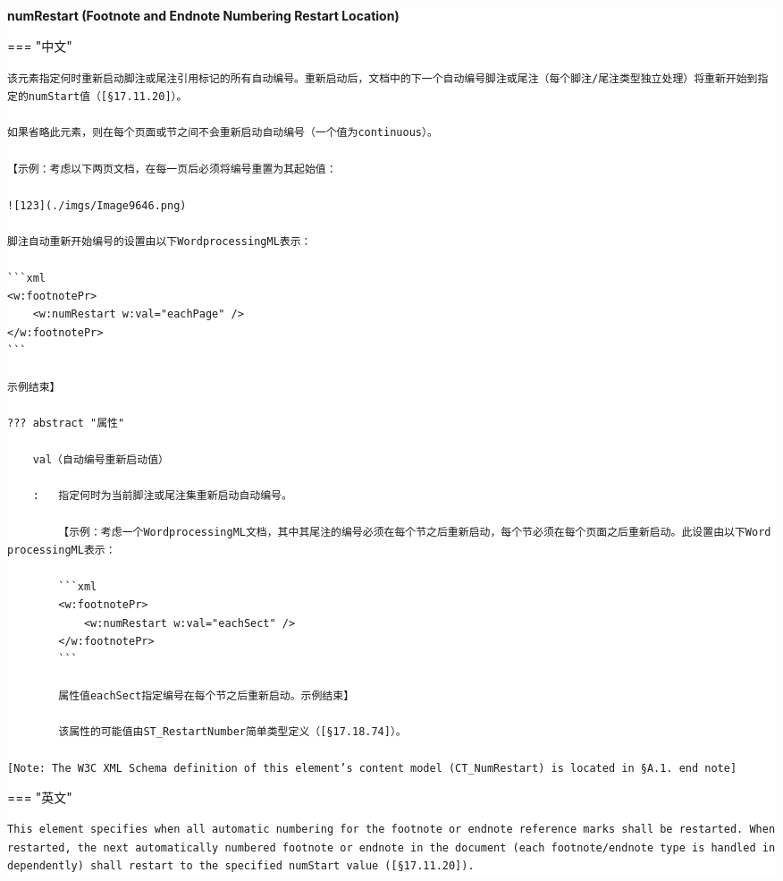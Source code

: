 **numRestart (Footnote and Endnote Numbering Restart Location)**

=== "中文"
    
    该元素指定何时重新启动脚注或尾注引用标记的所有自动编号。重新启动后，文档中的下一个自动编号脚注或尾注（每个脚注/尾注类型独立处理）将重新开始到指定的numStart值（[§17.11.20]）。
    
    如果省略此元素，则在每个页面或节之间不会重新启动自动编号（一个值为continuous）。
    
    【示例：考虑以下两页文档，在每一页后必须将编号重置为其起始值：
    
    ![123](./imgs/Image9646.png)
    
    脚注自动重新开始编号的设置由以下WordprocessingML表示：
    
    ```xml
    <w:footnotePr>
        <w:numRestart w:val="eachPage" />
    </w:footnotePr>
    ```
    
    示例结束】
    
    ??? abstract "属性"
    
        val（自动编号重新启动值）
    
        :   指定何时为当前脚注或尾注集重新启动自动编号。
    
            【示例：考虑一个WordprocessingML文档，其中其尾注的编号必须在每个节之后重新启动，每个节必须在每个页面之后重新启动。此设置由以下WordprocessingML表示：
            
            ```xml
            <w:footnotePr>
                <w:numRestart w:val="eachSect" />
            </w:footnotePr>
            ```
            
            属性值eachSect指定编号在每个节之后重新启动。示例结束】
            
            该属性的可能值由ST_RestartNumber简单类型定义（[§17.18.74]）。
    
    [Note: The W3C XML Schema definition of this element’s content model (CT_NumRestart) is located in §A.1. end note]

=== "英文"
    
    This element specifies when all automatic numbering for the footnote or endnote reference marks shall be restarted. When restarted, the next automatically numbered footnote or endnote in the document (each footnote/endnote type is handled independently) shall restart to the specified numStart value ([§17.11.20]).
    

[§17.11.1]: #17111-continuationseparator-连续分隔符
[§17.11.2]: #17112-endnote-尾注内容
[§17.11.3]: #17113-endnote-特别尾注列表
[§17.11.4]: #17114-endnotepr-文档范围的尾注属性
[§17.11.5]: #17115-endnotepr-节范围的尾注属性
[§17.11.6]: #17116-endnoteref-尾注参考标记
[§17.11.7]: #17117-endnotereference-尾注参考
[§17.11.8]: #17118-endnotes-文档尾注
[§17.11.9]: #17119-footnote-特别脚注列表
[§17.11.10]: #171110-footnote-脚注内容
[§17.11.11]: #171111-footnotepr-节范围的脚注属性
[§17.11.12]: #171112-footnotepr-文档范围的脚注属性
[§17.11.13]: #171113-footnoteref-脚注参考标记
[§17.11.14]: #171114-footnotereference-脚注参考
[§17.11.15]: #171115-footnotes-文档脚注
[§17.11.16]: #171116-noendnote-抑制文档中的尾注
[§17.11.17]: #171117-numfmt-尾注编号格式
[§17.11.18]: #171118-numfmt-脚注编号格式
[§17.11.19]: #171119-numrestart-脚注和尾注编号重新开始位置
[§17.11.20]: #171120-numstart-脚注和尾注编号起始值
[§17.11.21]: #171121-pos-脚注位置
[§17.11.22]: #171122-pos-尾注位置
[§17.11.23]: #171123-separator-脚注尾注分隔符
[§17.17.4]: ./17miscellaneous.md#17174-布尔属性-ct_onoff
[§17.18.10]: ./18simpletypes.md#171810-st_decimalnumber-十进制数值
[§17.18.22]: ./18simpletypes.md#171822-st_ednpos-尾注定位位置
[§17.18.33]: ./18simpletypes.md#171833-st_ftnedn-脚注或尾注类型
[§17.18.34]: ./18simpletypes.md#171834-st_ftnpos-脚注定位位置
[§17.18.59]: ./18simpletypes.md#171859-st_numberformat-编号格式
[§17.18.74]: ./18simpletypes.md#171874-st_restartnumber-脚注尾注编号重新开始位置
[§22.9.2.7]: ../chapter22/sharedsimpletypes.md#22927-st_onoff-开关值
[§22.9.2.13]: ../chapter22/sharedsimpletypes.md#229213-st_string-字符串